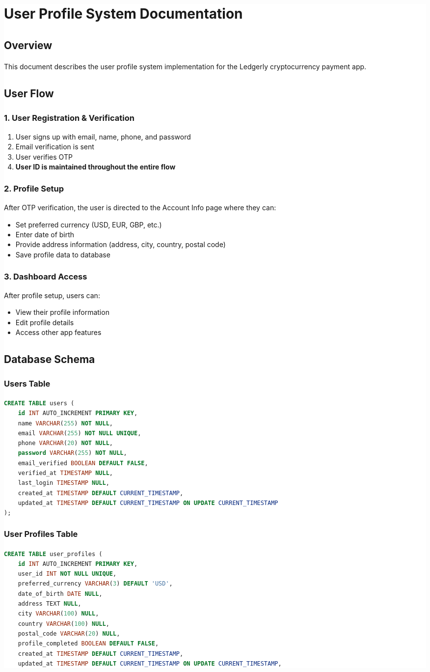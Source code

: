 # User Profile System Documentation

## Overview
This document describes the user profile system implementation for the Ledgerly cryptocurrency payment app.

## User Flow

### 1. User Registration & Verification
1. User signs up with email, name, phone, and password
2. Email verification is sent
3. User verifies OTP
4. **User ID is maintained throughout the entire flow**

### 2. Profile Setup
After OTP verification, the user is directed to the Account Info page where they can:
- Set preferred currency (USD, EUR, GBP, etc.)
- Enter date of birth
- Provide address information (address, city, country, postal code)
- Save profile data to database

### 3. Dashboard Access
After profile setup, users can:
- View their profile information
- Edit profile details
- Access other app features

## Database Schema

### Users Table
```sql
CREATE TABLE users (
    id INT AUTO_INCREMENT PRIMARY KEY,
    name VARCHAR(255) NOT NULL,
    email VARCHAR(255) NOT NULL UNIQUE,
    phone VARCHAR(20) NOT NULL,
    password VARCHAR(255) NOT NULL,
    email_verified BOOLEAN DEFAULT FALSE,
    verified_at TIMESTAMP NULL,
    last_login TIMESTAMP NULL,
    created_at TIMESTAMP DEFAULT CURRENT_TIMESTAMP,
    updated_at TIMESTAMP DEFAULT CURRENT_TIMESTAMP ON UPDATE CURRENT_TIMESTAMP
);
```

### User Profiles Table
```sql
CREATE TABLE user_profiles (
    id INT AUTO_INCREMENT PRIMARY KEY,
    user_id INT NOT NULL UNIQUE,
    preferred_currency VARCHAR(3) DEFAULT 'USD',
    date_of_birth DATE NULL,
    address TEXT NULL,
    city VARCHAR(100) NULL,
    country VARCHAR(100) NULL,
    postal_code VARCHAR(20) NULL,
    profile_completed BOOLEAN DEFAULT FALSE,
    created_at TIMESTAMP DEFAULT CURRENT_TIMESTAMP,
    updated_at TIMESTAMP DEFAULT CURRENT_TIMESTAMP ON UPDATE CURRENT_TIMESTAMP,
```